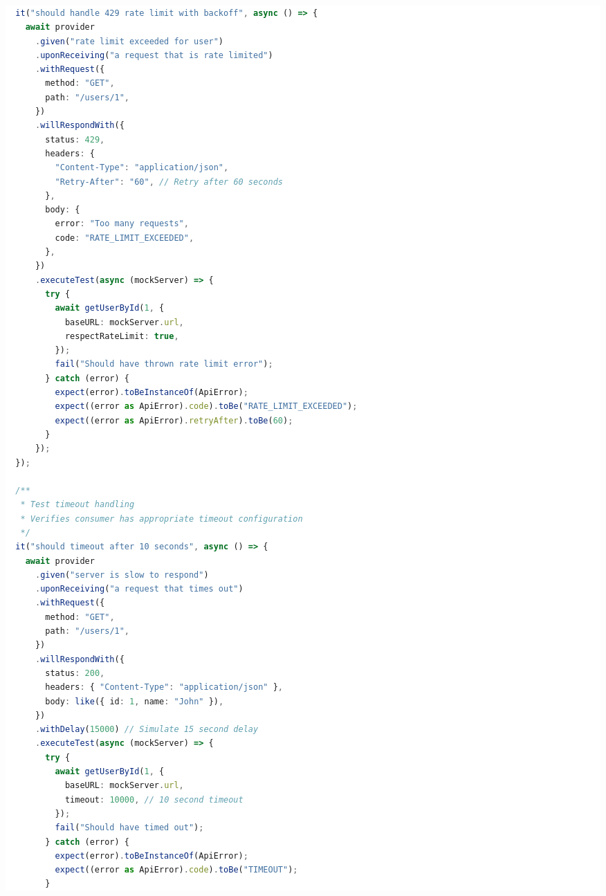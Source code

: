 ```typescript
  it("should handle 429 rate limit with backoff", async () => {
    await provider
      .given("rate limit exceeded for user")
      .uponReceiving("a request that is rate limited")
      .withRequest({
        method: "GET",
        path: "/users/1",
      })
      .willRespondWith({
        status: 429,
        headers: {
          "Content-Type": "application/json",
          "Retry-After": "60", // Retry after 60 seconds
        },
        body: {
          error: "Too many requests",
          code: "RATE_LIMIT_EXCEEDED",
        },
      })
      .executeTest(async (mockServer) => {
        try {
          await getUserById(1, {
            baseURL: mockServer.url,
            respectRateLimit: true,
          });
          fail("Should have thrown rate limit error");
        } catch (error) {
          expect(error).toBeInstanceOf(ApiError);
          expect((error as ApiError).code).toBe("RATE_LIMIT_EXCEEDED");
          expect((error as ApiError).retryAfter).toBe(60);
        }
      });
  });

  /**
   * Test timeout handling
   * Verifies consumer has appropriate timeout configuration
   */
  it("should timeout after 10 seconds", async () => {
    await provider
      .given("server is slow to respond")
      .uponReceiving("a request that times out")
      .withRequest({
        method: "GET",
        path: "/users/1",
      })
      .willRespondWith({
        status: 200,
        headers: { "Content-Type": "application/json" },
        body: like({ id: 1, name: "John" }),
      })
      .withDelay(15000) // Simulate 15 second delay
      .executeTest(async (mockServer) => {
        try {
          await getUserById(1, {
            baseURL: mockServer.url,
            timeout: 10000, // 10 second timeout
          });
          fail("Should have timed out");
        } catch (error) {
          expect(error).toBeInstanceOf(ApiError);
          expect((error as ApiError).code).toBe("TIMEOUT");
        }
```